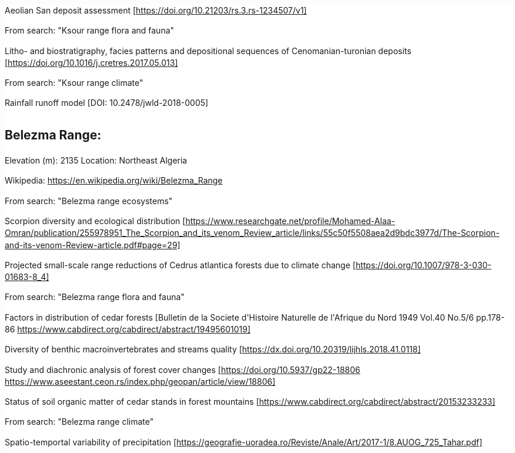Aeolian San deposit assessment
[https://doi.org/10.21203/rs.3.rs-1234507/v1]

From search: "Ksour range flora and fauna"

Litho- and biostratigraphy, facies patterns and depositional sequences of Cenomanian-turonian deposits
[https://doi.org/10.1016/j.cretres.2017.05.013]

From search: "Ksour range climate"

Rainfall runoff model
[DOI: 10.2478/jwld-2018-0005]


## Belezma Range:
Elevation (m): 2135
Location: Northeast Algeria

Wikipedia: https://en.wikipedia.org/wiki/Belezma_Range

From search: "Belezma range ecosystems"

Scorpion diversity and ecological distribution
[https://www.researchgate.net/profile/Mohamed-Alaa-Omran/publication/255978951_The_Scorpion_and_its_venom_Review_article/links/55c50f5508aea2d9bdc3977d/The-Scorpion-and-its-venom-Review-article.pdf#page=29]

Projected small-scale range reductions of Cedrus atlantica forests due to climate change
[https://doi.org/10.1007/978-3-030-01683-8_4]

From search: "Belezma range flora and fauna"

Factors in distribution of cedar forests
[Bulletin de la Societe d'Histoire Naturelle de l'Afrique du Nord 1949 Vol.40 No.5/6 pp.178-86
https://www.cabdirect.org/cabdirect/abstract/19495601019]

Diversity of benthic macroinvertebrates and streams quality
[https://dx.doi.org/10.20319/lijhls.2018.41.0118]

Study and diachronic analysis of forest cover changes
[https://doi.org/10.5937/gp22-18806
https://www.aseestant.ceon.rs/index.php/geopan/article/view/18806]

Status of soil organic matter of cedar stands in forest mountains
[https://www.cabdirect.org/cabdirect/abstract/20153233233]

From search: "Belezma range climate"

Spatio-temportal variability of precipitation
[https://geografie-uoradea.ro/Reviste/Anale/Art/2017-1/8.AUOG_725_Tahar.pdf]



